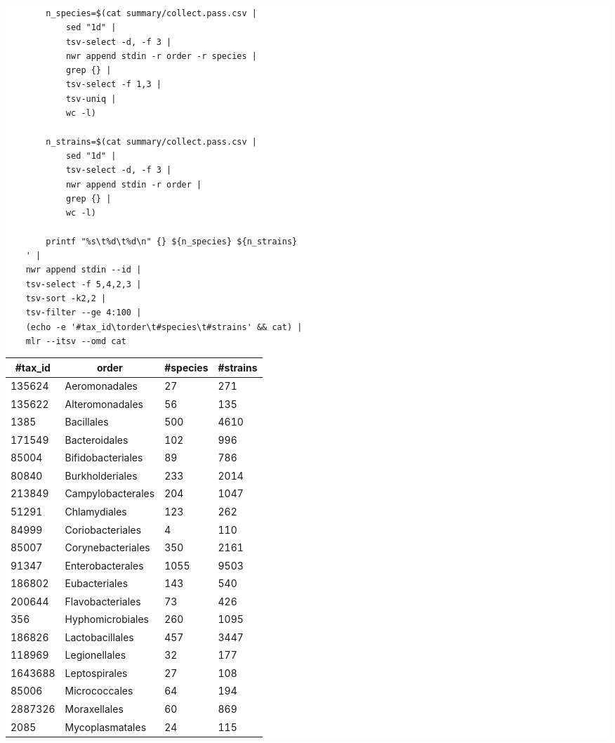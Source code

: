```shell
        n_species=$(cat summary/collect.pass.csv |
            sed "1d" |
            tsv-select -d, -f 3 |
            nwr append stdin -r order -r species |
            grep {} |
            tsv-select -f 1,3 |
            tsv-uniq |
            wc -l)

        n_strains=$(cat summary/collect.pass.csv |
            sed "1d" |
            tsv-select -d, -f 3 |
            nwr append stdin -r order |
            grep {} |
            wc -l)

        printf "%s\t%d\t%d\n" {} ${n_species} ${n_strains}
    ' |
    nwr append stdin --id |
    tsv-select -f 5,4,2,3 |
    tsv-sort -k2,2 |
    tsv-filter --ge 4:100 |
    (echo -e '#tax_id\torder\t#species\t#strains' && cat) |
    mlr --itsv --omd cat

```

| #tax_id | order               | #species | #strains |
|---------|---------------------|----------|----------|
| 135624  | Aeromonadales       | 27       | 271      |
| 135622  | Alteromonadales     | 56       | 135      |
| 1385    | Bacillales          | 500      | 4610     |
| 171549  | Bacteroidales       | 102      | 996      |
| 85004   | Bifidobacteriales   | 89       | 786      |
| 80840   | Burkholderiales     | 233      | 2014     |
| 213849  | Campylobacterales   | 204      | 1047     |
| 51291   | Chlamydiales        | 123      | 262      |
| 84999   | Coriobacteriales    | 4        | 110      |
| 85007   | Corynebacteriales   | 350      | 2161     |
| 91347   | Enterobacterales    | 1055     | 9503     |
| 186802  | Eubacteriales       | 143      | 540      |
| 200644  | Flavobacteriales    | 73       | 426      |
| 356     | Hyphomicrobiales    | 260      | 1095     |
| 186826  | Lactobacillales     | 457      | 3447     |
| 118969  | Legionellales       | 32       | 177      |
| 1643688 | Leptospirales       | 27       | 108      |
| 85006   | Micrococcales       | 64       | 194      |
| 2887326 | Moraxellales        | 60       | 869      |
| 2085    | Mycoplasmatales     | 24       | 115      |